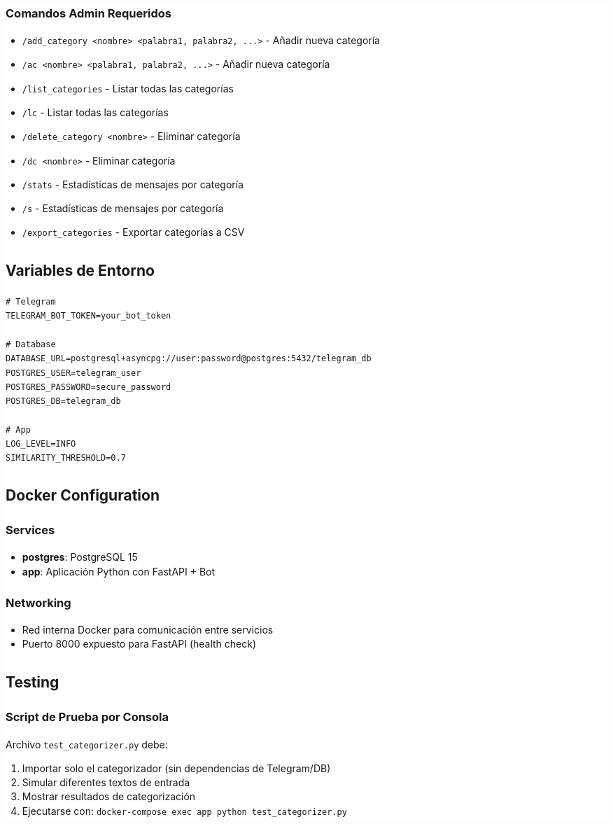 ### Comandos Admin Requeridos

- `/add_category <nombre> <palabra1, palabra2, ...>` - Añadir nueva categoría
- `/ac <nombre> <palabra1, palabra2, ...>` - Añadir nueva categoría

- `/list_categories` - Listar todas las categorías
- `/lc` - Listar todas las categorías

- `/delete_category <nombre>` - Eliminar categoría
- `/dc <nombre>` - Eliminar categoría

- `/stats` - Estadísticas de mensajes por categoría
- `/s` - Estadísticas de mensajes por categoría

- `/export_categories` - Exportar categorías a CSV


## Variables de Entorno

```env
# Telegram
TELEGRAM_BOT_TOKEN=your_bot_token

# Database
DATABASE_URL=postgresql+asyncpg://user:password@postgres:5432/telegram_db
POSTGRES_USER=telegram_user
POSTGRES_PASSWORD=secure_password
POSTGRES_DB=telegram_db

# App
LOG_LEVEL=INFO
SIMILARITY_THRESHOLD=0.7
```

## Docker Configuration

### Services
- **postgres**: PostgreSQL 15
- **app**: Aplicación Python con FastAPI + Bot

### Networking
- Red interna Docker para comunicación entre servicios
- Puerto 8000 expuesto para FastAPI (health check)

## Testing

### Script de Prueba por Consola

Archivo `test_categorizer.py` debe:
1. Importar solo el categorizador (sin dependencias de Telegram/DB)
2. Simular diferentes textos de entrada
3. Mostrar resultados de categorización
4. Ejecutarse con: `docker-compose exec app python test_categorizer.py`
